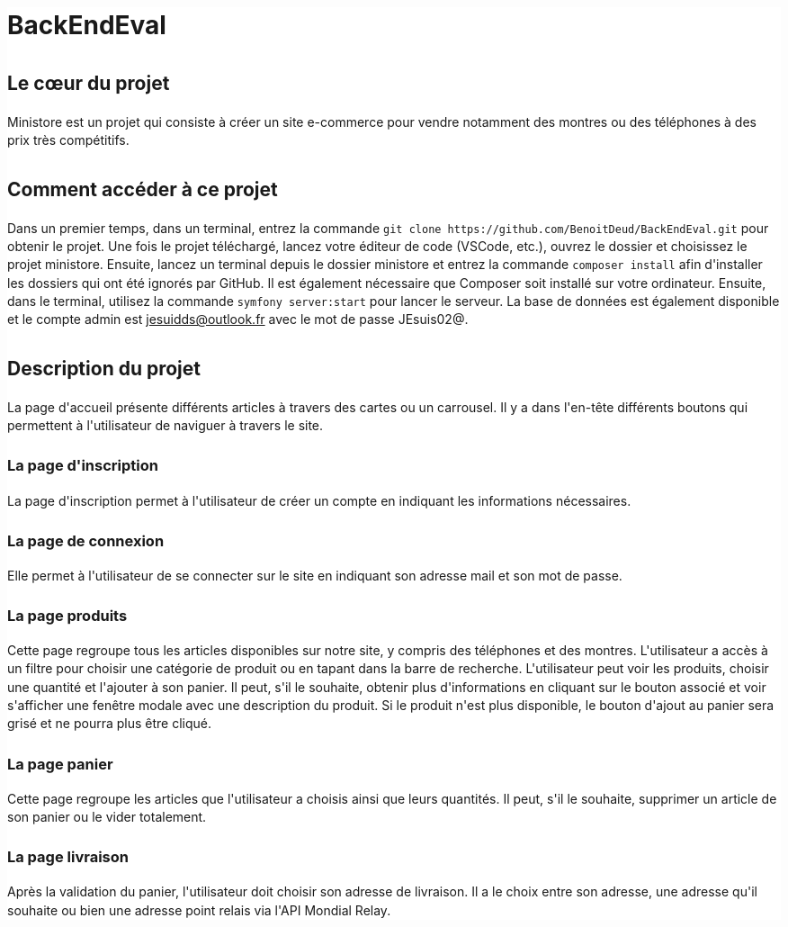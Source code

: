 # BackEndEval

## Le cœur du projet
Ministore est un projet qui consiste à créer un site e-commerce pour vendre notamment des montres ou des téléphones à des prix très compétitifs.

## Comment accéder à ce projet
Dans un premier temps, dans un terminal, entrez la commande `git clone https://github.com/BenoitDeud/BackEndEval.git` pour obtenir le projet. Une fois le projet téléchargé, lancez votre éditeur de code (VSCode, etc.), ouvrez le dossier et choisissez le projet ministore. Ensuite, lancez un terminal depuis le dossier ministore et entrez la commande `composer install` afin d'installer les dossiers qui ont été ignorés par GitHub. Il est également nécessaire que Composer soit installé sur votre ordinateur.
Ensuite, dans le terminal, utilisez la commande `symfony server:start` pour lancer le serveur.
La base de données est également disponible et le compte admin est jesuidds@outlook.fr avec le mot de passe JEsuis02@.

## Description du projet
La page d'accueil présente différents articles à travers des cartes ou un carrousel. Il y a dans l'en-tête différents boutons qui permettent à l'utilisateur de naviguer à travers le site.

### La page d'inscription
La page d'inscription permet à l'utilisateur de créer un compte en indiquant les informations nécessaires.

### La page de connexion
Elle permet à l'utilisateur de se connecter sur le site en indiquant son adresse mail et son mot de passe.

### La page produits
Cette page regroupe tous les articles disponibles sur notre site, y compris des téléphones et des montres. L'utilisateur a accès à un filtre pour choisir une catégorie de produit ou en tapant dans la barre de recherche.
L'utilisateur peut voir les produits, choisir une quantité et l'ajouter à son panier. Il peut, s'il le souhaite, obtenir plus d'informations en cliquant sur le bouton associé et voir s'afficher une fenêtre modale avec une description du produit. Si le produit n'est plus disponible, le bouton d'ajout au panier sera grisé et ne pourra plus être cliqué.

### La page panier
Cette page regroupe les articles que l'utilisateur a choisis ainsi que leurs quantités. Il peut, s'il le souhaite, supprimer un article de son panier ou le vider totalement.

### La page livraison
Après la validation du panier, l'utilisateur doit choisir son adresse de livraison. Il a le choix entre son adresse, une adresse qu'il souhaite ou bien une adresse point relais via l'API Mondial Relay.
